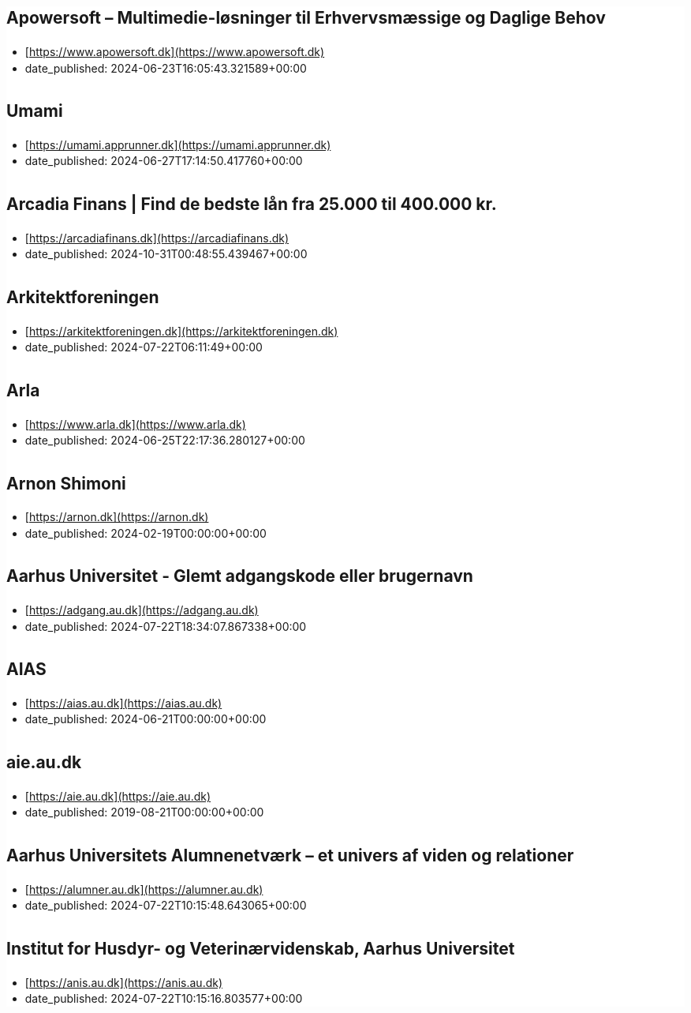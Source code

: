  ## Apowersoft – Multimedie-løsninger til Erhvervsmæssige og Daglige Behov
 - [https://www.apowersoft.dk](https://www.apowersoft.dk)
 - date_published: 2024-06-23T16:05:43.321589+00:00

 ## Umami
 - [https://umami.apprunner.dk](https://umami.apprunner.dk)
 - date_published: 2024-06-27T17:14:50.417760+00:00

 ## Arcadia Finans | Find de bedste lån fra 25.000 til 400.000 kr.
 - [https://arcadiafinans.dk](https://arcadiafinans.dk)
 - date_published: 2024-10-31T00:48:55.439467+00:00

 ## Arkitektforeningen
 - [https://arkitektforeningen.dk](https://arkitektforeningen.dk)
 - date_published: 2024-07-22T06:11:49+00:00

 ## Arla
 - [https://www.arla.dk](https://www.arla.dk)
 - date_published: 2024-06-25T22:17:36.280127+00:00

 ## Arnon Shimoni
 - [https://arnon.dk](https://arnon.dk)
 - date_published: 2024-02-19T00:00:00+00:00

 ## Aarhus Universitet - Glemt adgangskode eller brugernavn
 - [https://adgang.au.dk](https://adgang.au.dk)
 - date_published: 2024-07-22T18:34:07.867338+00:00

 ## AIAS
 - [https://aias.au.dk](https://aias.au.dk)
 - date_published: 2024-06-21T00:00:00+00:00

 ## aie.au.dk
 - [https://aie.au.dk](https://aie.au.dk)
 - date_published: 2019-08-21T00:00:00+00:00

 ## Aarhus Universitets Alumnenetværk – et univers af viden og relationer
 - [https://alumner.au.dk](https://alumner.au.dk)
 - date_published: 2024-07-22T10:15:48.643065+00:00

 ## Institut for Husdyr- og Veterinærvidenskab, Aarhus Universitet
 - [https://anis.au.dk](https://anis.au.dk)
 - date_published: 2024-07-22T10:15:16.803577+00:00
